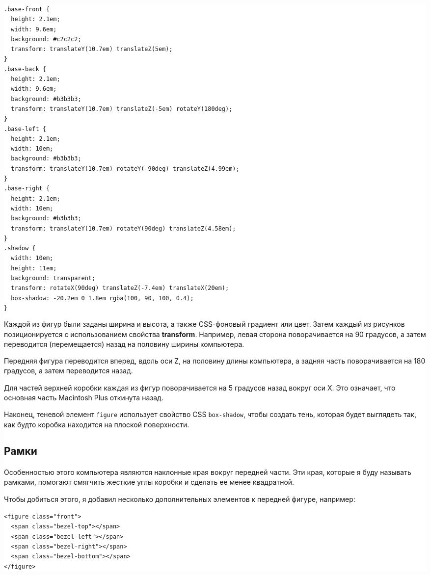     .base-front {
      height: 2.1em;
      width: 9.6em;
      background: #c2c2c2;
      transform: translateY(10.7em) translateZ(5em);
    }
    .base-back {
      height: 2.1em;
      width: 9.6em;
      background: #b3b3b3;
      transform: translateY(10.7em) translateZ(-5em) rotateY(180deg);
    }
    .base-left {
      height: 2.1em;
      width: 10em;
      background: #b3b3b3;
      transform: translateY(10.7em) rotateY(-90deg) translateZ(4.99em);
    }
    .base-right {
      height: 2.1em;
      width: 10em;
      background: #b3b3b3;
      transform: translateY(10.7em) rotateY(90deg) translateZ(4.58em);
    }
    .shadow {
      width: 10em;
      height: 11em;
      background: transparent;
      transform: rotateX(90deg) translateZ(-7.4em) translateX(20em);
      box-shadow: -20.2em 0 1.8em rgba(100, 90, 100, 0.4);
    }

Каждой из фигур были заданы ширина и высота, а также CSS-фоновый градиент или цвет. Затем каждый из рисунков позиционируется с использованием свойства **transform**. Например, левая сторона поворачивается на 90 градусов, а затем переводится (перемещается) назад на половину ширины компьютера.

Передняя фигура переводится вперед, вдоль оси Z, на половину длины компьютера, а задняя часть поворачивается на 180 градусов, а затем переводится назад.

Для частей верхней коробки каждая из фигур поворачивается на 5 градусов назад вокруг оси X. Это означает, что основная часть Macintosh Plus откинута назад.

Наконец, теневой элемент&nbsp;`figure`&nbsp;использует свойство CSS `box-shadow`, чтобы создать тень, которая будет выглядеть так, как будто коробка находится на плоской поверхности.

## Рамки

Особенностью этого компьютера являются наклонные края вокруг передней части. Эти края, которые я буду называть рамками, помогают смягчить жесткие углы коробки и сделать ее менее квадратной.

Чтобы добиться этого, я добавил несколько дополнительных элементов к передней фигуре, например:

    <figure class="front">
      <span class="bezel-top"></span>
      <span class="bezel-left"></span>
      <span class="bezel-right"></span>
      <span class="bezel-bottom"></span>
    </figure>
